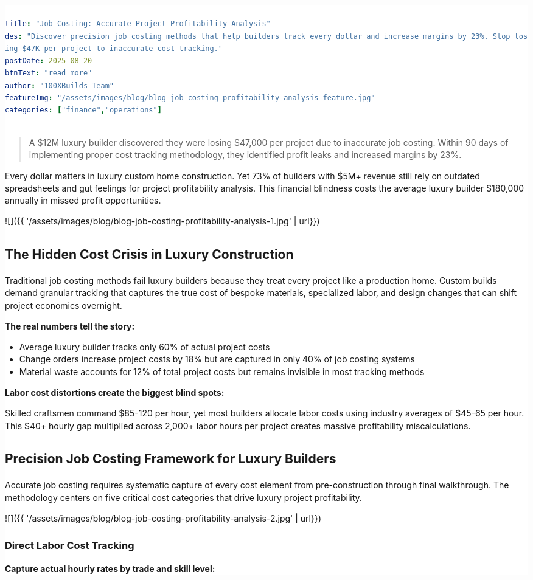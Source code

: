 ```yaml
---
title: "Job Costing: Accurate Project Profitability Analysis"
des: "Discover precision job costing methods that help builders track every dollar and increase margins by 23%. Stop losing $47K per project to inaccurate cost tracking."
postDate: 2025-08-20
btnText: "read more"
author: "100XBuilds Team"
featureImg: "/assets/images/blog/blog-job-costing-profitability-analysis-feature.jpg"
categories: ["finance","operations"]
---
```


> A $12M luxury builder discovered they were losing $47,000 per project due to inaccurate job costing. Within 90 days of implementing proper cost tracking methodology, they identified profit leaks and increased margins by 23%.

Every dollar matters in luxury custom home construction. Yet 73% of builders with $5M+ revenue still rely on outdated spreadsheets and gut feelings for project profitability analysis. This financial blindness costs the average luxury builder $180,000 annually in missed profit opportunities.

![]({{ '/assets/images/blog/blog-job-costing-profitability-analysis-1.jpg' | url}})

## The Hidden Cost Crisis in Luxury Construction

Traditional job costing methods fail luxury builders because they treat every project like a production home. Custom builds demand granular tracking that captures the true cost of bespoke materials, specialized labor, and design changes that can shift project economics overnight.

**The real numbers tell the story:**

- Average luxury builder tracks only 60% of actual project costs
- Change orders increase project costs by 18% but are captured in only 40% of job costing systems
- Material waste accounts for 12% of total project costs but remains invisible in most tracking methods

**Labor cost distortions create the biggest blind spots:**

Skilled craftsmen command $85-120 per hour, yet most builders allocate labor costs using industry averages of $45-65 per hour. This $40+ hourly gap multiplied across 2,000+ labor hours per project creates massive profitability miscalculations.

## Precision Job Costing Framework for Luxury Builders

Accurate job costing requires systematic capture of every cost element from pre-construction through final walkthrough. The methodology centers on five critical cost categories that drive luxury project profitability.

![]({{ '/assets/images/blog/blog-job-costing-profitability-analysis-2.jpg' | url}})

### Direct Labor Cost Tracking

**Capture actual hourly rates by trade and skill level:**
